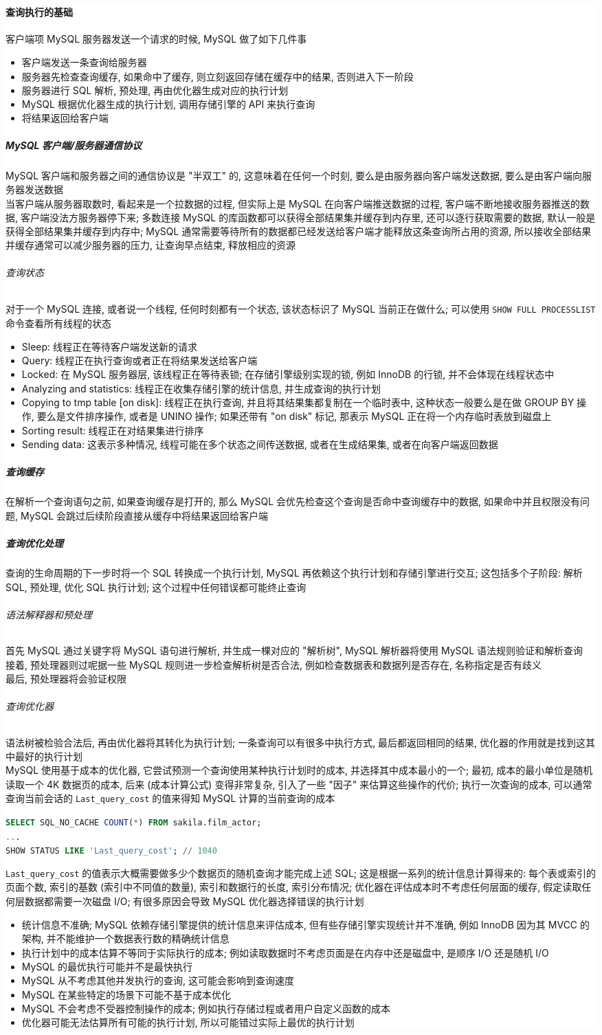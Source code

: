 #### 查询执行的基础
客户端项 MySQL 服务器发送一个请求的时候, MySQL 做了如下几件事
- 客户端发送一条查询给服务器
- 服务器先检查查询缓存, 如果命中了缓存, 则立刻返回存储在缓存中的结果, 否则进入下一阶段
- 服务器进行 SQL 解析, 预处理, 再由优化器生成对应的执行计划
- MySQL 根据优化器生成的执行计划, 调用存储引擎的 API 来执行查询
- 将结果返回给客户端

##### MySQL 客户端/服务器通信协议
MySQL 客户端和服务器之间的通信协议是 "半双工" 的, 这意味着在任何一个时刻, 要么是由服务器向客户端发送数据, 要么是由客户端向服务器发送数据  
当客户端从服务器取数时, 看起来是一个拉数据的过程, 但实际上是 MySQL 在向客户端推送数据的过程, 客户端不断地接收服务器推送的数据, 客户端没法方服务器停下来; 多数连接 MySQL 的库函数都可以获得全部结果集并缓存到内存里, 还可以逐行获取需要的数据, 默认一般是获得全部结果集并缓存到内存中; MySQL 通常需要等待所有的数据都已经发送给客户端才能释放这条查询所占用的资源, 所以接收全部结果并缓存通常可以减少服务器的压力, 让查询早点结束, 释放相应的资源
###### 查询状态
对于一个 MySQL 连接, 或者说一个线程, 任何时刻都有一个状态, 该状态标识了 MySQL 当前正在做什么; 可以使用 `SHOW FULL PROCESSLIST` 命令查看所有线程的状态
- Sleep: 线程正在等待客户端发送新的请求
- Query: 线程正在执行查询或者正在将结果发送给客户端
- Locked: 在 MySQL 服务器层, 该线程正在等待表锁; 在存储引擎级别实现的锁, 例如 InnoDB 的行锁, 并不会体现在线程状态中
- Analyzing and statistics: 线程正在收集存储引擎的统计信息, 并生成查询的执行计划
- Copying to tmp table [on disk]: 线程正在执行查询, 并且将其结果集都复制在一个临时表中, 这种状态一般要么是在做 GROUP BY 操作, 要么是文件排序操作, 或者是 UNINO 操作; 如果还带有 "on disk" 标记, 那表示 MySQL 正在将一个内存临时表放到磁盘上
- Sorting result: 线程正在对结果集进行排序
- Sending data: 这表示多种情况, 线程可能在多个状态之间传送数据, 或者在生成结果集, 或者在向客户端返回数据

##### 查询缓存
在解析一个查询语句之前, 如果查询缓存是打开的, 那么 MySQL 会优先检查这个查询是否命中查询缓存中的数据, 如果命中并且权限没有问题, MySQL 会跳过后续阶段直接从缓存中将结果返回给客户端

##### 查询优化处理
查询的生命周期的下一步时将一个 SQL 转换成一个执行计划, MySQL 再依赖这个执行计划和存储引擎进行交互; 这包括多个子阶段: 解析 SQL, 预处理, 优化 SQL 执行计划; 这个过程中任何错误都可能终止查询

###### 语法解释器和预处理
首先 MySQL 通过关键字将 MySQL 语句进行解析, 并生成一棵对应的 "解析树", MySQL 解析器将使用 MySQL 语法规则验证和解析查询  
接着, 预处理器则过呢据一些 MySQL 规则进一步检查解析树是否合法, 例如检查数据表和数据列是否存在, 名称指定是否有歧义  
最后, 预处理器将会验证权限

###### 查询优化器
语法树被检验合法后, 再由优化器将其转化为执行计划; 一条查询可以有很多中执行方式, 最后都返回相同的结果, 优化器的作用就是找到这其中最好的执行计划  
MySQL 使用基于成本的优化器, 它尝试预测一个查询使用某种执行计划时的成本, 并选择其中成本最小的一个; 最初, 成本的最小单位是随机读取一个 4K 数据页的成本, 后来 (成本计算公式) 变得非常复杂, 引入了一些 "因子" 来估算这些操作的代价; 执行一次查询的成本, 可以通常查询当前会话的 `Last_query_cost` 的值来得知 MySQL 计算的当前查询的成本
```SQL
SELECT SQL_NO_CACHE COUNT(*) FROM sakila.film_actor;
...
SHOW STATUS LIKE 'Last_query_cost'; // 1040
```
`Last_query_cost` 的值表示大概需要做多少个数据页的随机查询才能完成上述 SQL; 这是根据一系列的统计信息计算得来的: 每个表或索引的页面个数, 索引的基数 (索引中不同值的数量), 索引和数据行的长度, 索引分布情况; 优化器在评估成本时不考虑任何层面的缓存, 假定读取任何层数据都需要一次磁盘 I/O; 有很多原因会导致 MySQL 优化器选择错误的执行计划
- 统计信息不准确; MySQL 依赖存储引擎提供的统计信息来评估成本, 但有些存储引擎实现统计并不准确, 例如 InnoDB 因为其 MVCC 的架构, 并不能维护一个数据表行数的精确统计信息
- 执行计划中的成本估算不等同于实际执行的成本; 例如读取数据时不考虑页面是在内存中还是磁盘中, 是顺序 I/O 还是随机 I/O
- MySQL 的最优执行可能并不是最快执行
- MySQL 从不考虑其他并发执行的查询, 这可能会影响到查询速度
- MySQL 在某些特定的场景下可能不基于成本优化
- MySQL 不会考虑不受器控制操作的成本; 例如执行存储过程或者用户自定义函数的成本
- 优化器可能无法估算所有可能的执行计划, 所以可能错过实际上最优的执行计划
